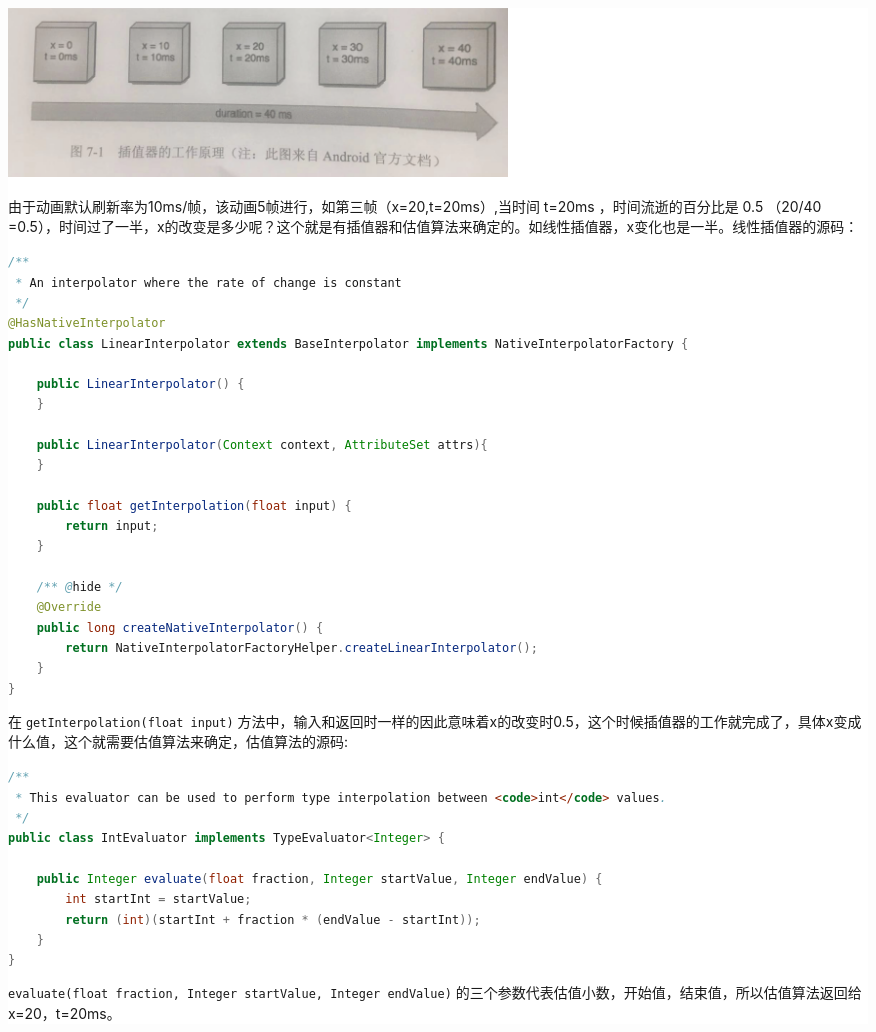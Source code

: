 <img src = "resource/principle_of_interpolator.png" width = 500 /> 

由于动画默认刷新率为10ms/帧，该动画5帧进行，如第三帧（x=20,t=20ms）,当时间 t=20ms ，时间流逝的百分比是 0.5 （20/40 =0.5），时间过了一半，x的改变是多少呢？这个就是有插值器和估值算法来确定的。如线性插值器，x变化也是一半。线性插值器的源码：  

```java
/**
 * An interpolator where the rate of change is constant
 */
@HasNativeInterpolator
public class LinearInterpolator extends BaseInterpolator implements NativeInterpolatorFactory {
	
    public LinearInterpolator() {
    }
	
    public LinearInterpolator(Context context, AttributeSet attrs){
    }
	
    public float getInterpolation(float input) {
        return input;
    }
	
    /** @hide */
    @Override
    public long createNativeInterpolator() {
        return NativeInterpolatorFactoryHelper.createLinearInterpolator();
    }
}
```	
	 
在 `getInterpolation(float input)` 方法中，输入和返回时一样的因此意味着x的改变时0.5，这个时候插值器的工作就完成了，具体x变成什么值，这个就需要估值算法来确定，估值算法的源码:  

```java
/**
 * This evaluator can be used to perform type interpolation between <code>int</code> values.
 */
public class IntEvaluator implements TypeEvaluator<Integer> {
	
    public Integer evaluate(float fraction, Integer startValue, Integer endValue) {
        int startInt = startValue;
        return (int)(startInt + fraction * (endValue - startInt));
    }
}
```
`evaluate(float fraction, Integer startValue, Integer endValue)` 的三个参数代表估值小数，开始值，结束值，所以估值算法返回给 x=20，t=20ms。
